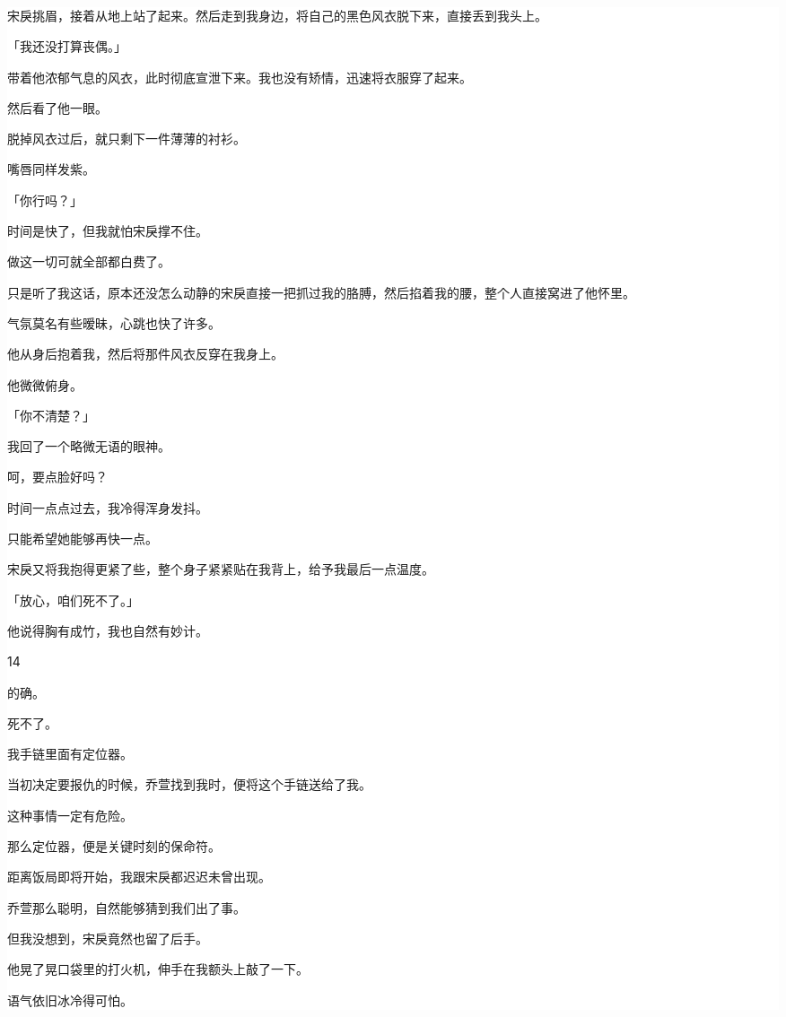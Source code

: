 宋戾挑眉，接着从地上站了起来。然后走到我身边，将自己的黑色风衣脱下来，直接丢到我头上。

「我还没打算丧偶。」

带着他浓郁气息的风衣，此时彻底宣泄下来。我也没有矫情，迅速将衣服穿了起来。

然后看了他一眼。

脱掉风衣过后，就只剩下一件薄薄的衬衫。

嘴唇同样发紫。

「你行吗？」

时间是快了，但我就怕宋戾撑不住。

做这一切可就全部都白费了。

只是听了我这话，原本还没怎么动静的宋戾直接一把抓过我的胳膊，然后掐着我的腰，整个人直接窝进了他怀里。

气氛莫名有些暧昧，心跳也快了许多。

他从身后抱着我，然后将那件风衣反穿在我身上。

他微微俯身。

「你不清楚？」

我回了一个略微无语的眼神。

呵，要点脸好吗？

时间一点点过去，我冷得浑身发抖。

只能希望她能够再快一点。

宋戾又将我抱得更紧了些，整个身子紧紧贴在我背上，给予我最后一点温度。

「放心，咱们死不了。」

他说得胸有成竹，我也自然有妙计。

14

的确。

死不了。

我手链里面有定位器。

当初决定要报仇的时候，乔萱找到我时，便将这个手链送给了我。

这种事情一定有危险。

那么定位器，便是关键时刻的保命符。

距离饭局即将开始，我跟宋戾都迟迟未曾出现。

乔萱那么聪明，自然能够猜到我们出了事。

但我没想到，宋戾竟然也留了后手。

他晃了晃口袋里的打火机，伸手在我额头上敲了一下。

语气依旧冰冷得可怕。
